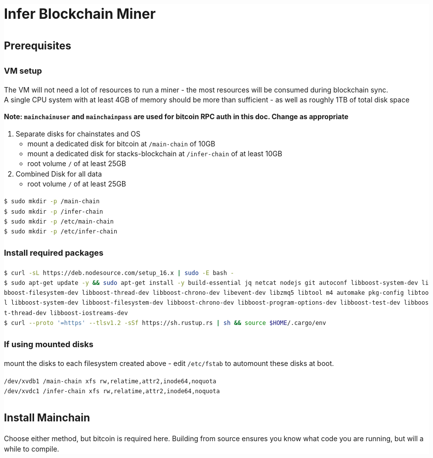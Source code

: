 # Infer Blockchain Miner

## Prerequisites

### VM setup

The VM will not need a lot of resources to run a miner - the most resources will be consumed during blockchain sync. \
A single CPU system with at least 4GB of memory should be more than sufficient - as well as roughly 1TB of total disk space

**Note: `mainchainuser` and `mainchainpass` are used for bitcoin RPC auth in this doc. Change as appropriate**

1. Separate disks for chainstates and OS
    - mount a dedicated disk for bitcoin at `/main-chain` of 10GB
    - mount a dedicated disk for stacks-blockchain at `/infer-chain` of at least 10GB
    - root volume `/` of at least 25GB
2. Combined Disk for all data
    - root volume `/` of at least 25GB

```bash
$ sudo mkdir -p /main-chain
$ sudo mkdir -p /infer-chain
$ sudo mkdir -p /etc/main-chain
$ sudo mkdir -p /etc/infer-chain
```

### Install required packages

```bash
$ curl -sL https://deb.nodesource.com/setup_16.x | sudo -E bash -
$ sudo apt-get update -y && sudo apt-get install -y build-essential jq netcat nodejs git autoconf libboost-system-dev libboost-filesystem-dev libboost-thread-dev libboost-chrono-dev libevent-dev libzmq5 libtool m4 automake pkg-config libtool libboost-system-dev libboost-filesystem-dev libboost-chrono-dev libboost-program-options-dev libboost-test-dev libboost-thread-dev libboost-iostreams-dev
$ curl --proto '=https' --tlsv1.2 -sSf https://sh.rustup.rs | sh && source $HOME/.cargo/env
```

### If using mounted disks

mount the disks to each filesystem created above - edit `/etc/fstab` to automount these disks at boot.

```
/dev/xvdb1 /main-chain xfs rw,relatime,attr2,inode64,noquota
/dev/xvdc1 /infer-chain xfs rw,relatime,attr2,inode64,noquota
```

## Install Mainchain

Choose either method, but bitcoin is required here. Building from source ensures you know what code you are running, but will a while to compile.
